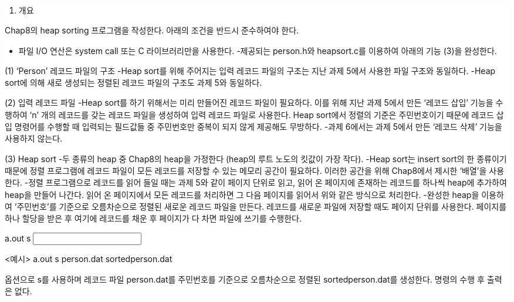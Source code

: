 1. 개요 

Chap8의 heap sorting 프로그램을 작성한다. 아래의 조건을 반드시 준수하여야 한다.

- 파일 I/O 연산은 system call 또는 C 라이브러리만을 사용한다.
-제공되는 person.h와 heapsort.c를 이용하여 아래의 기능 (3)을 완성한다.

(1) ‘Person’ 레코드 파일의 구조
-Heap sort를 위해 주어지는 입력 레코드 파일의 구조는 지난 과제 5에서 사용한 파일 구조와 동일하다.
-Heap sort에 의해 새로 생성되는 정렬된 레코드 파일의 구조도 과제 5와 동일하다.

(2) 입력 레코드 파일
-Heap sort를 하기 위해서는 미리 만들어진 레코드 파일이 필요하다. 이를 위해 지난 과제 5에서 만든 ‘레코드 삽입’ 기능을 수행하여 ‘n’ 개의 레코드를 갖는 레코드 파일을 생성하여 입력 레코드 파일로 사용한다. Heap sort에서 정렬의 기준은 주민번호이기 때문에 레코드 삽입 명령어를 수행할 때 입력되는 필드값들 중 주민번호만 중복이 되지 않게 제공해도 무방하다.
-과제 6에서는 과제 5에서 만든 ‘레코드 삭제’ 기능을 사용하지 않는다.

(3) Heap sort
-두 종류의 heap 중 Chap8의 heap을 가정한다 (heap의 루트 노도의 킷값이 가장 작다).
-Heap sort는 insert sort의 한 종류이기 때문에 정렬 프로그램에 레코드 파일이 모든 레코드를 저장할 수 있는 메모리 공간이 필요하다. 이러한 공간을 위해 Chap8에서 제시한 ‘배열’을 사용한다.
-정렬 프로그램으로 레코드를 읽어 들일 때는 과제 5와 같이 페이지 단위로 읽고, 읽어 온 페이지에 존재하는 레코드를 하나씩 heap에 추가하여 heap을 만들어 나간다. 읽어 온 페이지에서 모든 레코드를 처리하면 그 다음 페이지를 읽어서 위와 같은 방식으로 처리한다.
-완성한 heap을 이용하여 ‘주민번호’를 기준으로 오름차순으로 정렬된 새로운 레코드 파일을 만든다. 레코드를 새로운 파일에 저장할 때도 페이지 단위를 사용한다. 페이지를 하나 할당을 받은 후 여기에 레코드를 채운 후 페이지가 다 차면 파일에 쓰기를 수행한다.

a.out s <input record file name><output record file name>

<예시>
a.out s person.dat sortedperson.dat

옵션으로 s를 사용하며 레코드 파일 person.dat를 주민번호를 기준으로 오름차순으로 정렬된 sortedperson.dat를 생성한다. 명령의 수행 후 출력은 없다.

